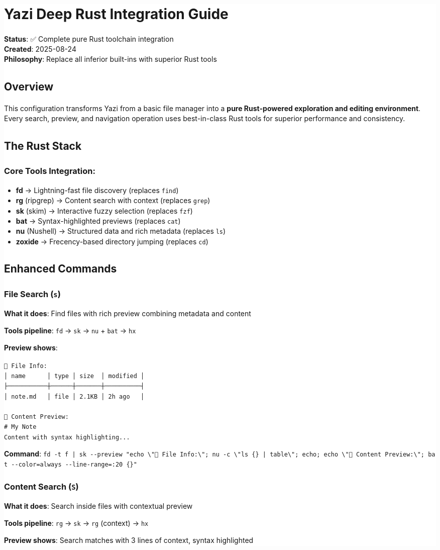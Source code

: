 # Yazi Deep Rust Integration Guide

**Status**: ✅ Complete pure Rust toolchain integration  
**Created**: 2025-08-24  
**Philosophy**: Replace all inferior built-ins with superior Rust tools

## Overview

This configuration transforms Yazi from a basic file manager into a **pure Rust-powered exploration and editing environment**. Every search, preview, and navigation operation uses best-in-class Rust tools for superior performance and consistency.

## The Rust Stack

### Core Tools Integration:
- **fd** → Lightning-fast file discovery (replaces `find`)
- **rg** (ripgrep) → Content search with context (replaces `grep`)  
- **sk** (skim) → Interactive fuzzy selection (replaces `fzf`)
- **bat** → Syntax-highlighted previews (replaces `cat`)
- **nu** (Nushell) → Structured data and rich metadata (replaces `ls`)
- **zoxide** → Frecency-based directory jumping (replaces `cd`)

## Enhanced Commands

### File Search (`s`)
**What it does**: Find files with rich preview combining metadata and content

**Tools pipeline**: `fd` → `sk` → `nu` + `bat` → `hx`

**Preview shows**:
```
📄 File Info:
│ name      │ type │ size  │ modified │
├───────────┼──────┼───────┼──────────┤
│ note.md   │ file │ 2.1KB │ 2h ago   │

📖 Content Preview:
# My Note
Content with syntax highlighting...
```

**Command**: `fd -t f | sk --preview "echo \"📄 File Info:\"; nu -c \"ls {} | table\"; echo; echo \"📖 Content Preview:\"; bat --color=always --line-range=:20 {}"`

### Content Search (`S`)
**What it does**: Search inside files with contextual preview

**Tools pipeline**: `rg` → `sk` → `rg` (context) → `hx`

**Preview shows**: Search matches with 3 lines of context, syntax highlighted
